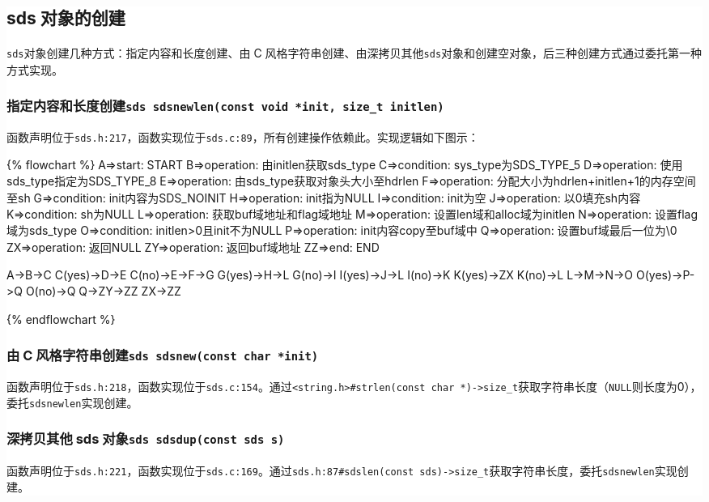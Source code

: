 ## sds 对象的创建
`sds`对象创建几种方式：指定内容和长度创建、由 C 风格字符串创建、由深拷贝其他`sds`对象和创建空对象，后三种创建方式通过委托第一种方式实现。

### 指定内容和长度创建`sds sdsnewlen(const void *init, size_t initlen)`
函数声明位于`sds.h:217`，函数实现位于`sds.c:89`，所有创建操作依赖此。实现逻辑如下图示：

{% flowchart %}
A=>start: START
B=>operation: 由initlen获取sds_type
C=>condition: sys_type为SDS_TYPE_5
D=>operation: 使用sds_type指定为SDS_TYPE_8
E=>operation: 由sds_type获取对象头大小至hdrlen
F=>operation: 分配大小为hdrlen+initlen+1的内存空间至sh
G=>condition: init内容为SDS_NOINIT
H=>operation: init指为NULL
I=>condition: init为空
J=>operation: 以0填充sh内容
K=>condition: sh为NULL
L=>operation: 获取buf域地址和flag域地址
M=>operation: 设置len域和alloc域为initlen
N=>operation: 设置flag域为sds_type
O=>condition: initlen>0且init不为NULL
P=>operation: init内容copy至buf域中
Q=>operation: 设置buf域最后一位为\0
ZX=>operation: 返回NULL
ZY=>operation: 返回buf域地址
ZZ=>end: END

A->B->C
C(yes)->D->E
C(no)->E->F->G
G(yes)->H->L
G(no)->I
I(yes)->J->L
I(no)->K
K(yes)->ZX
K(no)->L
L->M->N->O
O(yes)->P->Q
O(no)->Q
Q->ZY->ZZ
ZX->ZZ

{% endflowchart %}

### 由 C 风格字符串创建`sds sdsnew(const char *init)`
函数声明位于`sds.h:218`，函数实现位于`sds.c:154`。通过`<string.h>#strlen(const char *)->size_t`获取字符串长度（`NULL`则长度为0），委托`sdsnewlen`实现创建。

### 深拷贝其他 sds 对象`sds sdsdup(const sds s)`
函数声明位于`sds.h:221`，函数实现位于`sds.c:169`。通过`sds.h:87#sdslen(const sds)->size_t`获取字符串长度，委托`sdsnewlen`实现创建。
